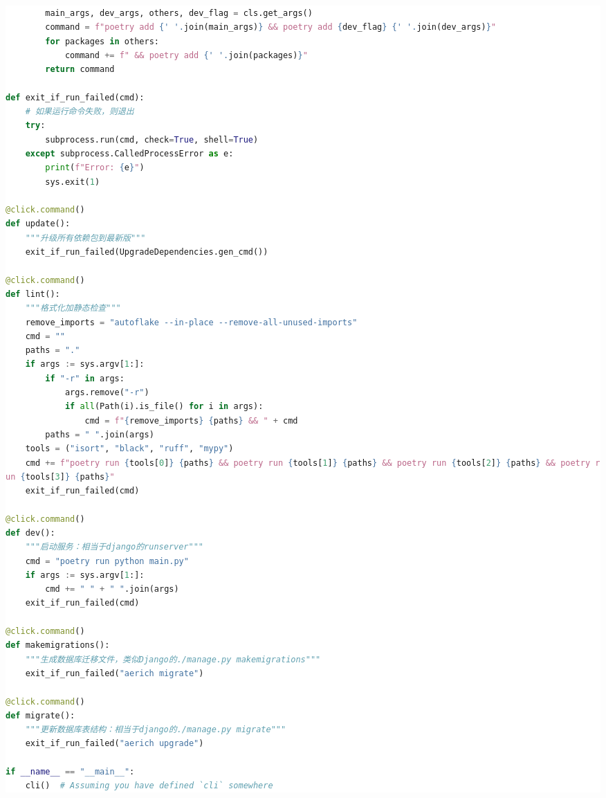 ```python
        main_args, dev_args, others, dev_flag = cls.get_args()
        command = f"poetry add {' '.join(main_args)} && poetry add {dev_flag} {' '.join(dev_args)}"
        for packages in others:
            command += f" && poetry add {' '.join(packages)}"
        return command

def exit_if_run_failed(cmd):
    # 如果运行命令失败，则退出
    try:
        subprocess.run(cmd, check=True, shell=True)
    except subprocess.CalledProcessError as e:
        print(f"Error: {e}")
        sys.exit(1)

@click.command()
def update():
    """升级所有依赖包到最新版"""
    exit_if_run_failed(UpgradeDependencies.gen_cmd())

@click.command()
def lint():
    """格式化加静态检查"""
    remove_imports = "autoflake --in-place --remove-all-unused-imports"
    cmd = ""
    paths = "."
    if args := sys.argv[1:]:
        if "-r" in args:
            args.remove("-r")
            if all(Path(i).is_file() for i in args):
                cmd = f"{remove_imports} {paths} && " + cmd
        paths = " ".join(args)
    tools = ("isort", "black", "ruff", "mypy")
    cmd += f"poetry run {tools[0]} {paths} && poetry run {tools[1]} {paths} && poetry run {tools[2]} {paths} && poetry run {tools[3]} {paths}"
    exit_if_run_failed(cmd)

@click.command()
def dev():
    """启动服务：相当于django的runserver"""
    cmd = "poetry run python main.py"
    if args := sys.argv[1:]:
        cmd += " " + " ".join(args)
    exit_if_run_failed(cmd)

@click.command()
def makemigrations():
    """生成数据库迁移文件，类似Django的./manage.py makemigrations"""
    exit_if_run_failed("aerich migrate")

@click.command()
def migrate():
    """更新数据库表结构：相当于django的./manage.py migrate"""
    exit_if_run_failed("aerich upgrade")

if __name__ == "__main__":
    cli()  # Assuming you have defined `cli` somewhere

```
